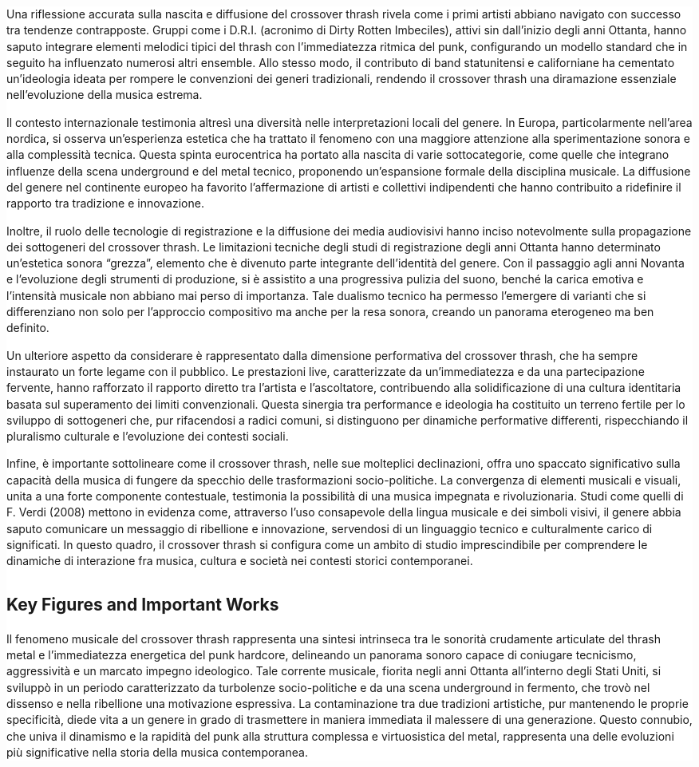 Una riflessione accurata sulla nascita e diffusione del crossover thrash rivela come i primi artisti abbiano navigato con successo tra tendenze contrapposte. Gruppi come i D.R.I. (acronimo di Dirty Rotten Imbeciles), attivi sin dall’inizio degli anni Ottanta, hanno saputo integrare elementi melodici tipici del thrash con l’immediatezza ritmica del punk, configurando un modello standard che in seguito ha influenzato numerosi altri ensemble. Allo stesso modo, il contributo di band statunitensi e californiane ha cementato un’ideologia ideata per rompere le convenzioni dei generi tradizionali, rendendo il crossover thrash una diramazione essenziale nell’evoluzione della musica estrema.

Il contesto internazionale testimonia altresì una diversità nelle interpretazioni locali del genere. In Europa, particolarmente nell’area nordica, si osserva un’esperienza estetica che ha trattato il fenomeno con una maggiore attenzione alla sperimentazione sonora e alla complessità tecnica. Questa spinta eurocentrica ha portato alla nascita di varie sottocategorie, come quelle che integrano influenze della scena underground e del metal tecnico, proponendo un’espansione formale della disciplina musicale. La diffusione del genere nel continente europeo ha favorito l’affermazione di artisti e collettivi indipendenti che hanno contribuito a ridefinire il rapporto tra tradizione e innovazione.

Inoltre, il ruolo delle tecnologie di registrazione e la diffusione dei media audiovisivi hanno inciso notevolmente sulla propagazione dei sottogeneri del crossover thrash. Le limitazioni tecniche degli studi di registrazione degli anni Ottanta hanno determinato un’estetica sonora “grezza”, elemento che è divenuto parte integrante dell’identità del genere. Con il passaggio agli anni Novanta e l’evoluzione degli strumenti di produzione, si è assistito a una progressiva pulizia del suono, benché la carica emotiva e l’intensità musicale non abbiano mai perso di importanza. Tale dualismo tecnico ha permesso l’emergere di varianti che si differenziano non solo per l’approccio compositivo ma anche per la resa sonora, creando un panorama eterogeneo ma ben definito.

Un ulteriore aspetto da considerare è rappresentato dalla dimensione performativa del crossover thrash, che ha sempre instaurato un forte legame con il pubblico. Le prestazioni live, caratterizzate da un’immediatezza e da una partecipazione fervente, hanno rafforzato il rapporto diretto tra l’artista e l’ascoltatore, contribuendo alla solidificazione di una cultura identitaria basata sul superamento dei limiti convenzionali. Questa sinergia tra performance e ideologia ha costituito un terreno fertile per lo sviluppo di sottogeneri che, pur rifacendosi a radici comuni, si distinguono per dinamiche performative differenti, rispecchiando il pluralismo culturale e l’evoluzione dei contesti sociali.

Infine, è importante sottolineare come il crossover thrash, nelle sue molteplici declinazioni, offra uno spaccato significativo sulla capacità della musica di fungere da specchio delle trasformazioni socio-politiche. La convergenza di elementi musicali e visuali, unita a una forte componente contestuale, testimonia la possibilità di una musica impegnata e rivoluzionaria. Studi come quelli di F. Verdi (2008) mettono in evidenza come, attraverso l’uso consapevole della lingua musicale e dei simboli visivi, il genere abbia saputo comunicare un messaggio di ribellione e innovazione, servendosi di un linguaggio tecnico e culturalmente carico di significati. In questo quadro, il crossover thrash si configura come un ambito di studio imprescindibile per comprendere le dinamiche di interazione fra musica, cultura e società nei contesti storici contemporanei.

## Key Figures and Important Works

Il fenomeno musicale del crossover thrash rappresenta una sintesi intrinseca tra le sonorità crudamente articulate del thrash metal e l’immediatezza energetica del punk hardcore, delineando un panorama sonoro capace di coniugare tecnicismo, aggressività e un marcato impegno ideologico. Tale corrente musicale, fiorita negli anni Ottanta all’interno degli Stati Uniti, si sviluppò in un periodo caratterizzato da turbolenze socio-politiche e da una scena underground in fermento, che trovò nel dissenso e nella ribellione una motivazione espressiva. La contaminazione tra due tradizioni artistiche, pur mantenendo le proprie specificità, diede vita a un genere in grado di trasmettere in maniera immediata il malessere di una generazione. Questo connubio, che univa il dinamismo e la rapidità del punk alla struttura complessa e virtuosistica del metal, rappresenta una delle evoluzioni più significative nella storia della musica contemporanea.
